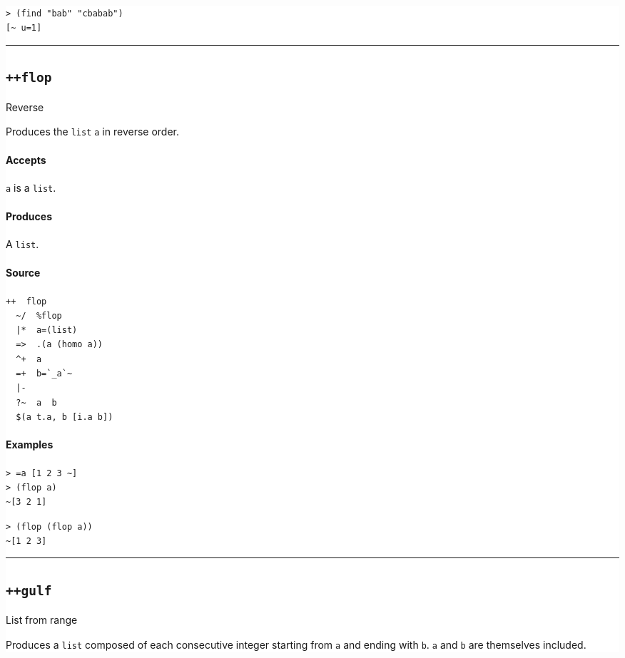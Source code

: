 ```
> (find "bab" "cbabab")
[~ u=1]
```

---

## `++flop`

Reverse

Produces the `list` `a` in reverse order.

#### Accepts

`a` is a `list`.

#### Produces

A `list`.

#### Source

```hoon
++  flop
  ~/  %flop
  |*  a=(list)
  =>  .(a (homo a))
  ^+  a
  =+  b=`_a`~
  |-
  ?~  a  b
  $(a t.a, b [i.a b])
```

#### Examples

```
> =a [1 2 3 ~]
> (flop a)
~[3 2 1]
```

```
> (flop (flop a))
~[1 2 3]
```

---

## `++gulf`

List from range

Produces a `list` composed of each consecutive integer starting from `a` and
ending with `b`. `a` and `b` are themselves included.
